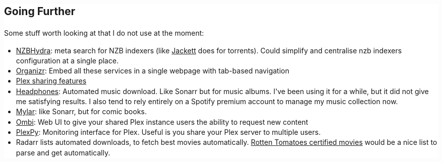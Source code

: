 ## Going Further

Some stuff worth looking at that I do not use at the moment:

- [NZBHydra](https://github.com/theotherp/nzbhydra): meta search for NZB indexers (like [Jackett](https://github.com/Jackett/Jackett) does for torrents). Could simplify and centralise nzb indexers configuration at a single place.
- [Organizr](https://github.com/causefx/Organizr): Embed all these services in a single webpage with tab-based navigation
- [Plex sharing features](https://www.plex.tv/features/#feat-modal)
- [Headphones](https://github.com/rembo10/headphones): Automated music download. Like Sonarr but for music albums. I've been using it for a while, but it did not give me satisfying results. I also tend to rely entirely on a Spotify premium account to manage my music collection now.
- [Mylar](https://github.com/evilhero/mylar): like Sonarr, but for comic books.
- [Ombi](http://www.ombi.io/): Web UI to give your shared Plex instance users the ability to request new content
- [PlexPy](https://github.com/JonnyWong16/plexpy): Monitoring interface for Plex. Useful is you share your Plex server to multiple users.
- Radarr lists automated downloads, to fetch best movies automatically. [Rotten Tomatoes certified movies](https://www.rottentomatoes.com/browse/cf-in-theaters/) would be a nice list to parse and get automatically.
